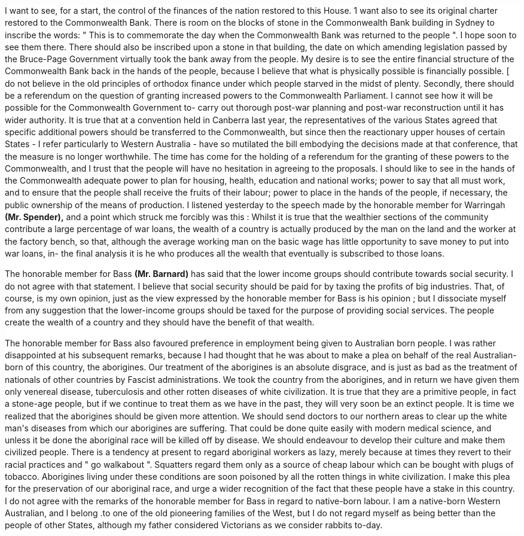 I want to see, for a start, the control of the finances of the nation restored to this House. 1 want also to see its original charter restored to the Commonwealth Bank. There is room on the blocks of stone in the Commonwealth Bank building in Sydney to inscribe the words: " This is to commemorate the day when the Commonwealth Bank was returned to the people ". I hope soon to see them there. There should also be inscribed upon a stone in that building, the date on which amending legislation passed by the Bruce-Page Government virtually took the bank away from the people. My desire is to see the entire financial structure of the Commonwealth Bank back in the hands of the people, because I believe that what is physically possible is financially possible. [ do not believe in the old principles of orthodox finance under which people starved in the midst of plenty. Secondly, there should be a referendum on the question of granting increased powers to the Commonwealth Parliament. I cannot see how it will be possible for the Commonwealth Government to- carry out thorough post-war planning and post-war reconstruction until it has wider authority. It is true that at a convention held in Canberra last year, the representatives of the various States agreed that specific additional powers should be transferred to the Commonwealth, but since then the reactionary upper houses of certain States - I refer particularly to Western Australia - have so mutilated the bill embodying the decisions made at that conference, that the measure is no longer worthwhile. The time has come for the holding of a referendum for the granting of these powers to the Commonwealth, and I trust that the people will have no hesitation in agreeing to the proposals. I should like to see in the hands of the Commonwealth adequate power to plan for housing, health, education and national works; power to say that all must work, and to ensure that the people shall receive the fruits of their labour; power to place in the hands of the people, if necessary, the public ownership of the means of production. I listened yesterday to the speech made by the honorable member for Warringah  **(Mr. Spender),**  and a point which struck me forcibly was this : Whilst it is true that the wealthier sections of the community contribute a large percentage of war loans, the wealth of a country is actually produced by the man on the land and the worker at the factory bench, so that, although the average working man on the basic wage has little opportunity to save money to put into war loans, in- the final analysis it is he who produces all the wealth that eventually is subscribed to those loans. 

The honorable member for Bass  **(Mr. Barnard)**  has said that the lower income groups should contribute towards social security. I do not agree with that statement. I believe that social security should be paid for by taxing the profits of big industries. That, of course, is my own opinion, just as the view expressed by the honorable member for Bass is his opinion ; but I dissociate myself from any suggestion that the lower-income groups should be taxed for the purpose of providing social services. The people create the wealth of a country and they should have the benefit of that wealth. 

The honorable member for Bass also favoured preference in employment being given to Australian born people. I was rather disappointed at his subsequent remarks, because I had thought that he was about to make a plea on behalf of the real Australian-born of this country, the aborigines. Our treatment of the aborigines is an absolute disgrace, and is just as bad as the treatment of nationals of other countries by Fascist administrations. We took the country from the aborigines, and in return we have given them only venereal disease, tuberculosis and other rotten diseases of white civilization. It is true that they are a primitive people, in fact a stone-age people, but if we continue to treat them as we have in the past, they will very soon be an extinct people. It is time we realized that the aborigines should be given more attention. We should send doctors to our northern areas to clear up the white man's diseases from which our aborigines are suffering. That could be done quite easily with modern medical science, and unless it be done the aboriginal race will be killed off by disease. We should endeavour to develop their culture and make them civilized people. There is a tendency at present to regard aboriginal workers as lazy, merely because at times they revert to their racial practices and " go walkabout ". Squatters regard them only as a source of cheap labour which can be bought with plugs of tobacco. Aborigines living under these conditions are soon poisoned by all the rotten things in white civilization. I make this plea for the preservation of our aboriginal race, and urge a wider recognition of the fact that these people have a stake in this country. I do not agree with the remarks of the honorable member for Bass in regard to native-born labour. I am a native-born Western Australian, and I belong .to one of the old pioneering families of the West, but I do not regard myself as being better than the people of other States, although my father considered Victorians as we consider rabbits to-day. 
